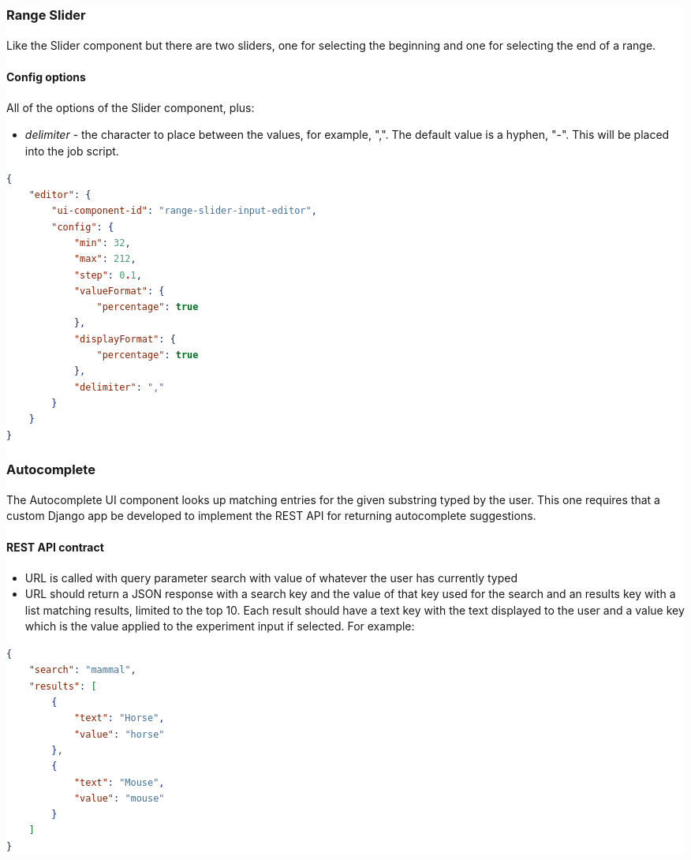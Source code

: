 ### Range Slider

Like the Slider component but there are two sliders, one for selecting the
beginning and one for selecting the end of a range.

#### Config options

All of the options of the Slider component, plus:

-   _delimiter_ - the character to place between the values, for example, ",".
    The default value is a hyphen, "-". This will be placed into the job script.

```json
{
    "editor": {
        "ui-component-id": "range-slider-input-editor",
        "config": {
            "min": 32,
            "max": 212,
            "step": 0.1,
            "valueFormat": {
                "percentage": true
            },
            "displayFormat": {
                "percentage": true
            },
            "delimiter": ","
        }
    }
}
```

### Autocomplete

The Autocomplete UI component looks up matching entries for the given substring
typed by the user. This one requires that a custom Django app be developed to
implement the REST API for returning autocomplete suggestions.

#### REST API contract

-   URL is called with query parameter search with value of whatever the user
    has currently typed
-   URL should return a JSON response with a search key and the value of that
    key used for the search and an results key with a list matching results,
    limited to the top 10. Each result should have a text key with the text
    displayed to the user and a value key which is the value applied to the
    experiment input if selected. For example:

```json
{
    "search": "mammal",
    "results": [
        {
            "text": "Horse",
            "value": "horse"
        },
        {
            "text": "Mouse",
            "value": "mouse"
        }
    ]
}
```
